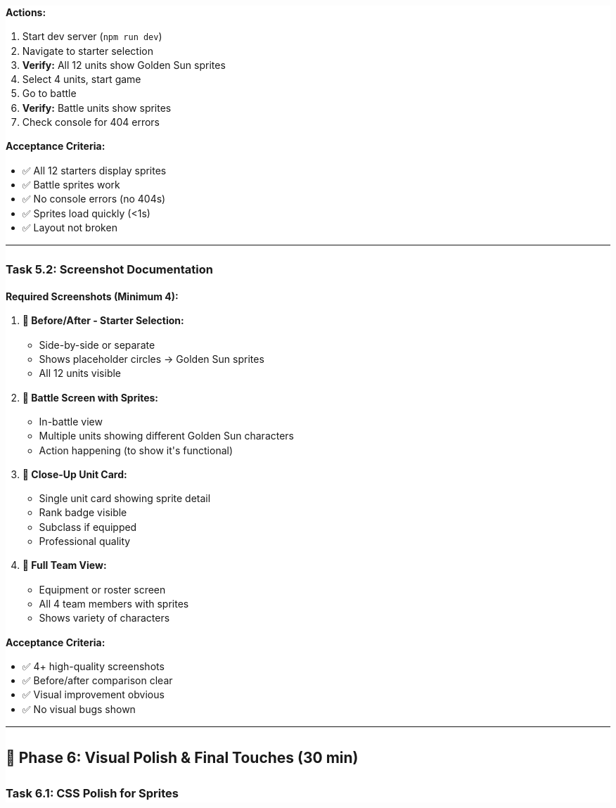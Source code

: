 **Actions:**
1. Start dev server (`npm run dev`)
2. Navigate to starter selection
3. **Verify:** All 12 units show Golden Sun sprites
4. Select 4 units, start game
5. Go to battle
6. **Verify:** Battle units show sprites
7. Check console for 404 errors

**Acceptance Criteria:**
- ✅ All 12 starters display sprites
- ✅ Battle sprites work
- ✅ No console errors (no 404s)
- ✅ Sprites load quickly (<1s)
- ✅ Layout not broken

---

### **Task 5.2: Screenshot Documentation**

**Required Screenshots (Minimum 4):**

1. **📸 Before/After - Starter Selection:**
   - Side-by-side or separate
   - Shows placeholder circles → Golden Sun sprites
   - All 12 units visible

2. **📸 Battle Screen with Sprites:**
   - In-battle view
   - Multiple units showing different Golden Sun characters
   - Action happening (to show it's functional)

3. **📸 Close-Up Unit Card:**
   - Single unit card showing sprite detail
   - Rank badge visible
   - Subclass if equipped
   - Professional quality

4. **📸 Full Team View:**
   - Equipment or roster screen
   - All 4 team members with sprites
   - Shows variety of characters

**Acceptance Criteria:**
- ✅ 4+ high-quality screenshots
- ✅ Before/after comparison clear
- ✅ Visual improvement obvious
- ✅ No visual bugs shown

---

## 🎯 Phase 6: Visual Polish & Final Touches (30 min)

### **Task 6.1: CSS Polish for Sprites**
